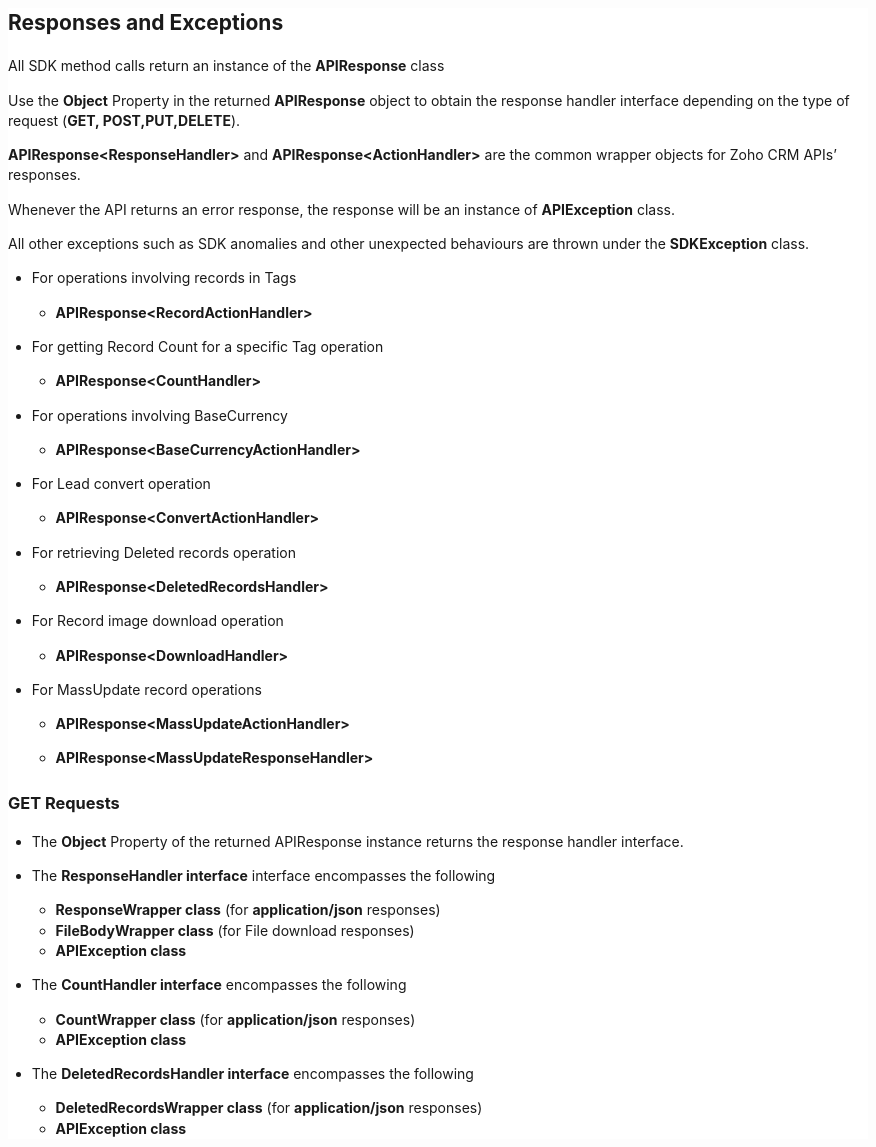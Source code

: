 ## Responses and Exceptions

All SDK method calls return an instance of the **APIResponse** class

Use the **Object** Property in the returned **APIResponse** object to obtain the response handler interface depending on the type of request (**GET, POST,PUT,DELETE**).

**APIResponse&lt;ResponseHandler&gt;** and **APIResponse&lt;ActionHandler&gt;** are the common wrapper objects for Zoho CRM APIs’ responses.

Whenever the API returns an error response, the response will be an instance of **APIException** class.

All other exceptions such as SDK anomalies and other unexpected behaviours are thrown under the **SDKException** class.

- For operations involving records in Tags
  - **APIResponse&lt;RecordActionHandler&gt;**

- For getting Record Count for a specific Tag operation
  
  - **APIResponse&lt;CountHandler&gt;**

- For operations involving BaseCurrency

  - **APIResponse&lt;BaseCurrencyActionHandler&gt;**

- For Lead convert operation

  - **APIResponse&lt;ConvertActionHandler&gt;**

- For retrieving Deleted records operation

  - **APIResponse&lt;DeletedRecordsHandler&gt;**

- For  Record image download operation

  - **APIResponse&lt;DownloadHandler&gt;**

- For MassUpdate record operations

  - **APIResponse&lt;MassUpdateActionHandler&gt;**

  - **APIResponse&lt;MassUpdateResponseHandler&gt;**

### GET Requests

- The **Object** Property of the returned APIResponse instance returns the response handler interface.

- The **ResponseHandler interface** interface encompasses the following
  - **ResponseWrapper class** (for **application/json** responses)
  - **FileBodyWrapper class** (for File download responses)
  - **APIException class**

- The **CountHandler interface** encompasses the following
  - **CountWrapper class** (for **application/json** responses)
  - **APIException class**

- The **DeletedRecordsHandler interface** encompasses the following
  - **DeletedRecordsWrapper class** (for **application/json** responses)
  - **APIException class**
